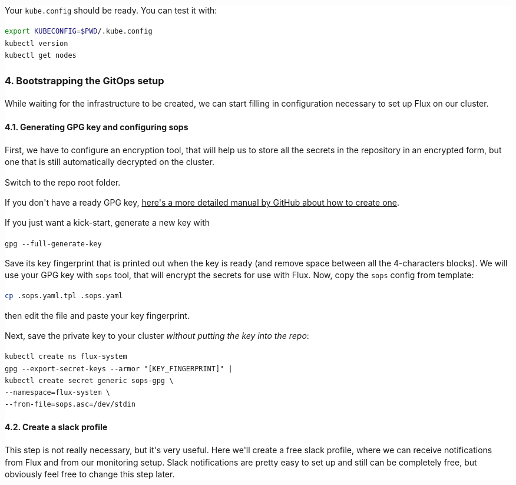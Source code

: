 Your `kube.config` should be ready. You can test it with:

```sh
export KUBECONFIG=$PWD/.kube.config
kubectl version
kubectl get nodes
```

### 4. Bootstrapping the GitOps setup

While waiting for the infrastructure to be created, we can start filling in configuration necessary to set up Flux on our cluster.

#### 4.1. Generating GPG key and configuring sops

First, we have to configure an encryption tool, that will help us to store all the secrets in the repository in an encrypted form, but one
that is still automatically decrypted on the cluster.

Switch to the repo root folder.

If you don't have a ready GPG key, [here's a more detailed manual by GitHub about how to create one](https://docs.github.com/en/authentication/managing-commit-signature-verification/).

If you just want a kick-start, generate a new key with

```txt
gpg --full-generate-key
```

Save its key fingerprint that is printed out when the key is ready (and remove space between all the 4-characters blocks). We will use your GPG key
with `sops` tool, that will encrypt the secrets for use with Flux. Now, copy the `sops` config from template:

```sh
cp .sops.yaml.tpl .sops.yaml
```

then edit the file and paste your key fingerprint.

Next, save the private key to your cluster _without putting the key into the repo_:

```txt
kubectl create ns flux-system
gpg --export-secret-keys --armor "[KEY_FINGERPRINT]" |
kubectl create secret generic sops-gpg \
--namespace=flux-system \
--from-file=sops.asc=/dev/stdin
```

#### 4.2. Create a slack profile

This step is not really necessary, but it's very useful. Here we'll create a free slack profile, where we can receive notifications
from Flux and from our monitoring setup. Slack notifications are pretty easy to set up and still can be completely free, but obviously feel
free to change this step later.
